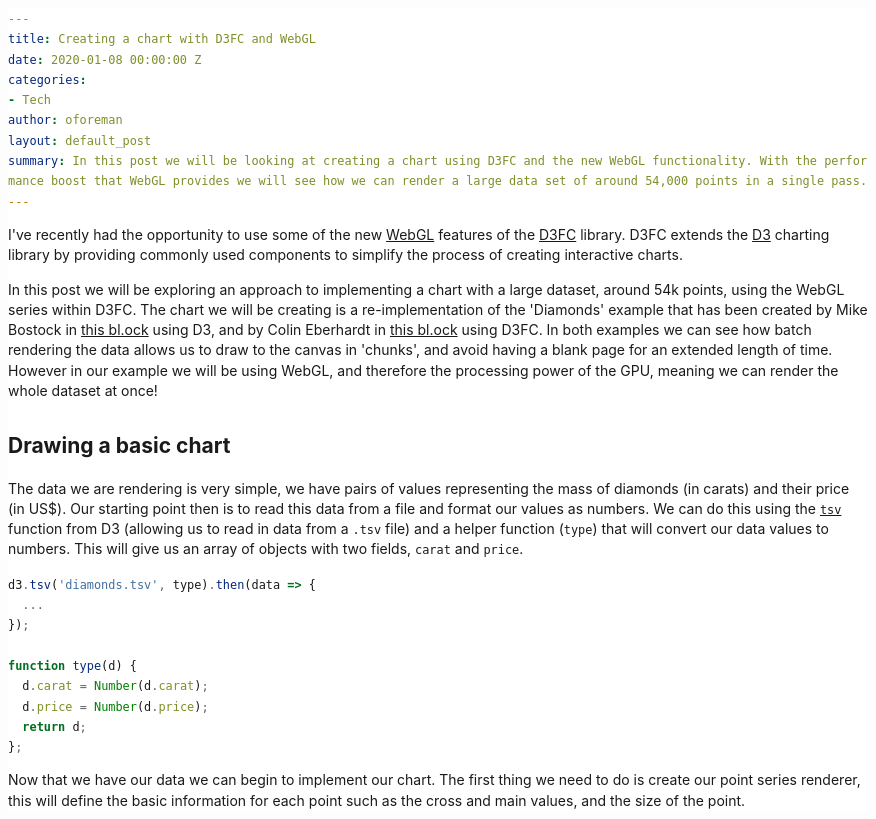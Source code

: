 ```yaml
---
title: Creating a chart with D3FC and WebGL
date: 2020-01-08 00:00:00 Z
categories:
- Tech
author: oforeman
layout: default_post
summary: In this post we will be looking at creating a chart using D3FC and the new WebGL functionality. With the performance boost that WebGL provides we will see how we can render a large data set of around 54,000 points in a single pass.
---
```


I've recently had the opportunity to use some of the new [WebGL](https://developer.mozilla.org/en-US/docs/Web/API/WebGL_API) features of the [D3FC](https://d3fc.io/) library. D3FC extends the [D3](https://d3js.org/) charting library by providing commonly used components to simplify the process of creating interactive charts.

In this post we will be exploring an approach to implementing a chart with a large dataset, around 54k points, using the WebGL series within D3FC. The chart we will be creating is a re-implementation of the 'Diamonds' example that has been created by Mike Bostock in [this bl.ock](https://bl.ocks.org/mbostock/ebb45892cc6ec5e6c902) using D3, and by Colin Eberhardt in [this bl.ock](https://bl.ocks.org/ColinEberhardt/f84c5ded602e0455d248ca889b75b0da) using D3FC. In both examples we can see how batch rendering the data allows us to draw to the canvas in 'chunks', and avoid having a blank page for an extended length of time. However in our example we will be using WebGL, and therefore the processing power of the GPU, meaning we can render the whole dataset at once!

## Drawing a basic chart

The data we are rendering is very simple, we have pairs of values representing the mass of diamonds (in carats) and their price (in US$). Our starting point then is to read this data from a file and format our values as numbers. We can do this using the [`tsv`](https://github.com/d3/d3-fetch/blob/master/README.md#tsv) function from D3 (allowing us to read in data from a `.tsv` file) and a helper function (`type`) that will convert our data values to numbers. This will give us an array of objects with two fields, `carat` and `price`.

~~~javascript
d3.tsv('diamonds.tsv', type).then(data => {
  ...
});

function type(d) {
  d.carat = Number(d.carat);
  d.price = Number(d.price);
  return d;
};
~~~

Now that we have our data we can begin to implement our chart. The first thing we need to do is create our point series renderer, this will define the basic information for each point such as the cross and main values, and the size of the point.
